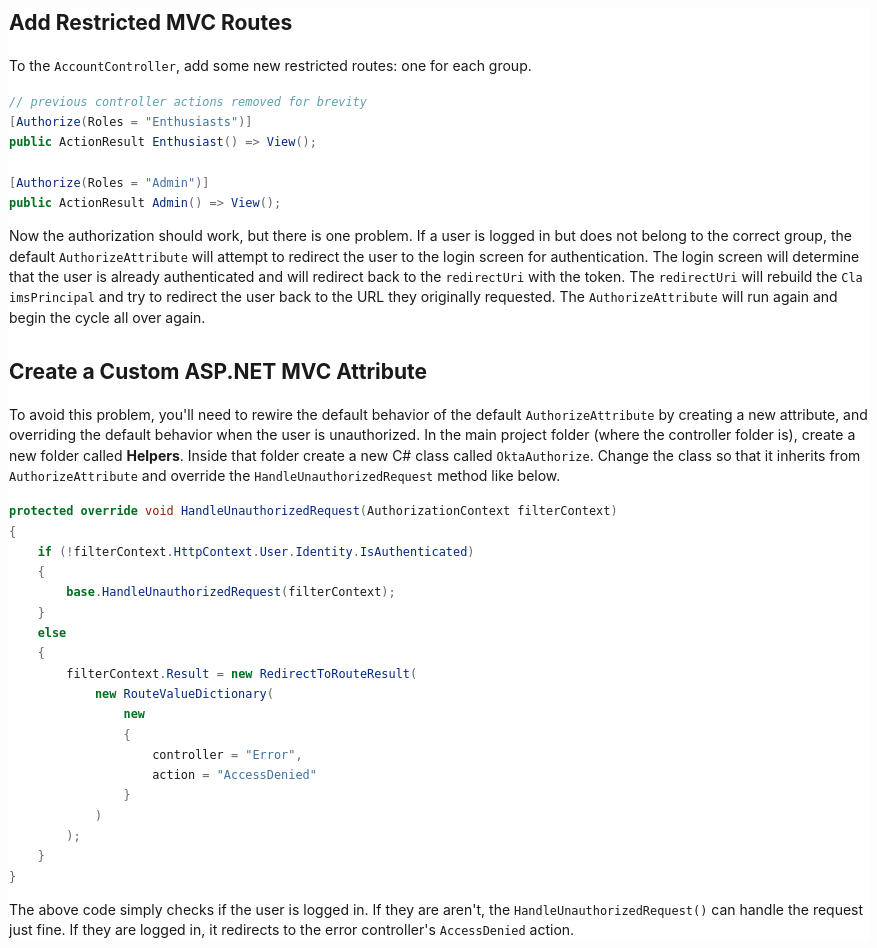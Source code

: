 ## Add Restricted MVC Routes

To the `AccountController`, add some new restricted routes: one for each group.

```cs
// previous controller actions removed for brevity
[Authorize(Roles = "Enthusiasts")]
public ActionResult Enthusiast() => View();

[Authorize(Roles = "Admin")]
public ActionResult Admin() => View();
```

Now the authorization should work, but there is one problem. If a user is logged in but does not belong to the correct group, the default `AuthorizeAttribute` will attempt to redirect the user to the login screen for authentication. The login screen will determine that the user is already authenticated and will redirect back to the `redirectUri` with the token. The `redirectUri` will rebuild the `ClaimsPrincipal` and try to redirect the user back to the URL they originally requested. The `AuthorizeAttribute` will run again and begin the cycle all over again.

## Create a Custom ASP.NET MVC Attribute

To avoid this problem, you'll need to rewire the default behavior of the default `AuthorizeAttribute` by creating a new attribute, and overriding the default behavior when the user is unauthorized. In the main project folder (where the controller folder is), create a new folder called **Helpers**. Inside that folder create a new C# class called `OktaAuthorize`. Change the class so that it inherits from `AuthorizeAttribute` and override the `HandleUnauthorizedRequest` method like below.

```cs
protected override void HandleUnauthorizedRequest(AuthorizationContext filterContext)
{
    if (!filterContext.HttpContext.User.Identity.IsAuthenticated)
    {
        base.HandleUnauthorizedRequest(filterContext);
    }
    else
    {
        filterContext.Result = new RedirectToRouteResult(
            new RouteValueDictionary(
                new
                {
                    controller = "Error",
                    action = "AccessDenied"
                }
            )
        );
    }
}
```

The above code simply checks if the user is logged in. If they are aren't, the `HandleUnauthorizedRequest()` can handle the request just fine. If they are logged in, it redirects to the error controller's `AccessDenied` action.
